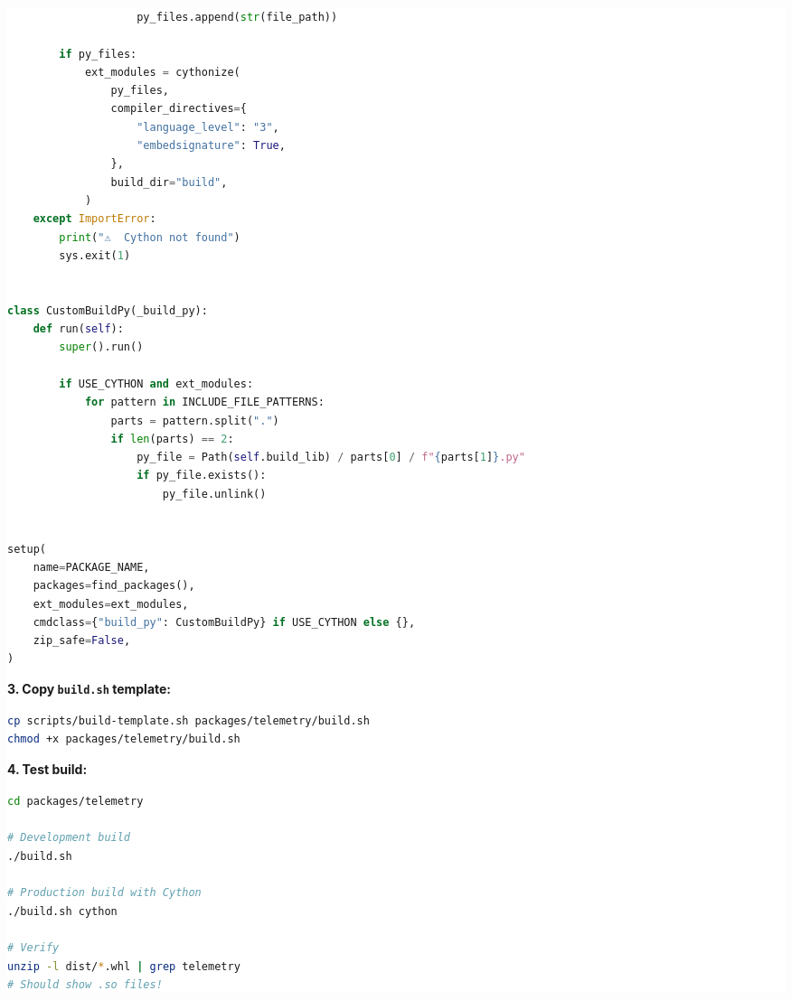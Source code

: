 ```python
                    py_files.append(str(file_path))

        if py_files:
            ext_modules = cythonize(
                py_files,
                compiler_directives={
                    "language_level": "3",
                    "embedsignature": True,
                },
                build_dir="build",
            )
    except ImportError:
        print("⚠️  Cython not found")
        sys.exit(1)


class CustomBuildPy(_build_py):
    def run(self):
        super().run()

        if USE_CYTHON and ext_modules:
            for pattern in INCLUDE_FILE_PATTERNS:
                parts = pattern.split(".")
                if len(parts) == 2:
                    py_file = Path(self.build_lib) / parts[0] / f"{parts[1]}.py"
                    if py_file.exists():
                        py_file.unlink()


setup(
    name=PACKAGE_NAME,
    packages=find_packages(),
    ext_modules=ext_modules,
    cmdclass={"build_py": CustomBuildPy} if USE_CYTHON else {},
    zip_safe=False,
)
```

**3. Copy `build.sh` template:**

```bash
cp scripts/build-template.sh packages/telemetry/build.sh
chmod +x packages/telemetry/build.sh
```

**4. Test build:**

```bash
cd packages/telemetry

# Development build
./build.sh

# Production build with Cython
./build.sh cython

# Verify
unzip -l dist/*.whl | grep telemetry
# Should show .so files!
```
